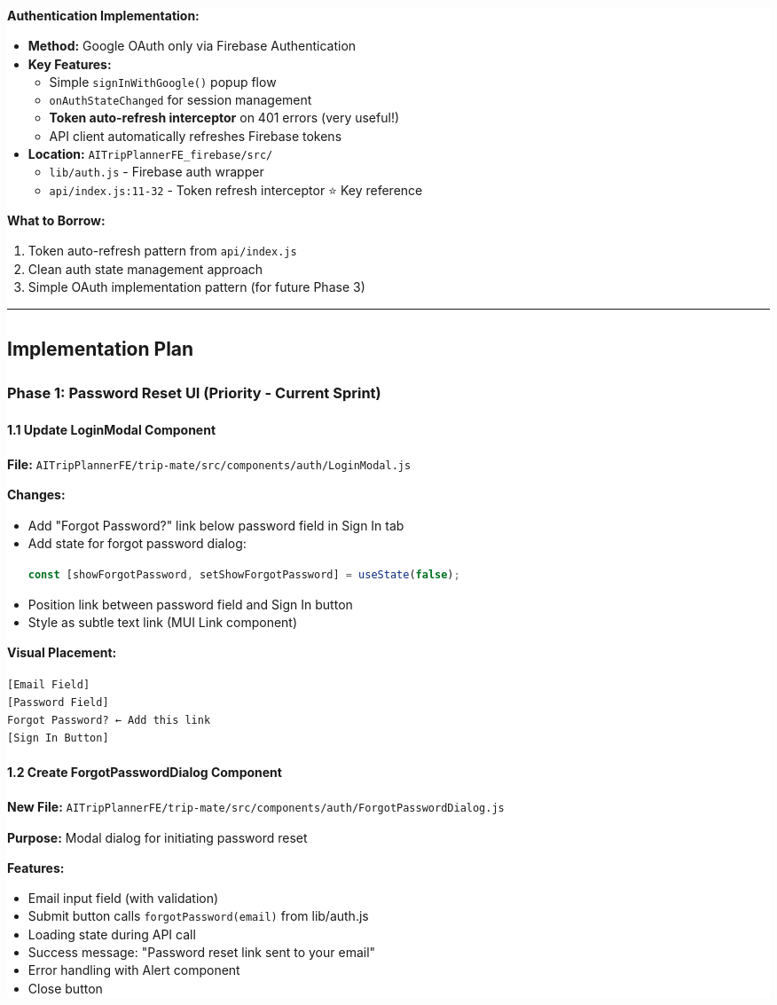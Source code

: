 **Authentication Implementation:**
- **Method:** Google OAuth only via Firebase Authentication
- **Key Features:**
  - Simple `signInWithGoogle()` popup flow
  - `onAuthStateChanged` for session management
  - **Token auto-refresh interceptor** on 401 errors (very useful!)
  - API client automatically refreshes Firebase tokens
- **Location:** `AITripPlannerFE_firebase/src/`
  - `lib/auth.js` - Firebase auth wrapper
  - `api/index.js:11-32` - Token refresh interceptor ⭐ Key reference

**What to Borrow:**
1. Token auto-refresh pattern from `api/index.js`
2. Clean auth state management approach
3. Simple OAuth implementation pattern (for future Phase 3)

---

## Implementation Plan

### Phase 1: Password Reset UI (Priority - Current Sprint)

#### 1.1 Update LoginModal Component
**File:** `AITripPlannerFE/trip-mate/src/components/auth/LoginModal.js`

**Changes:**
- Add "Forgot Password?" link below password field in Sign In tab
- Add state for forgot password dialog:
  ```javascript
  const [showForgotPassword, setShowForgotPassword] = useState(false);
  ```
- Position link between password field and Sign In button
- Style as subtle text link (MUI Link component)

**Visual Placement:**
```
[Email Field]
[Password Field]
Forgot Password? ← Add this link
[Sign In Button]
```

#### 1.2 Create ForgotPasswordDialog Component
**New File:** `AITripPlannerFE/trip-mate/src/components/auth/ForgotPasswordDialog.js`

**Purpose:** Modal dialog for initiating password reset

**Features:**
- Email input field (with validation)
- Submit button calls `forgotPassword(email)` from lib/auth.js
- Loading state during API call
- Success message: "Password reset link sent to your email"
- Error handling with Alert component
- Close button
